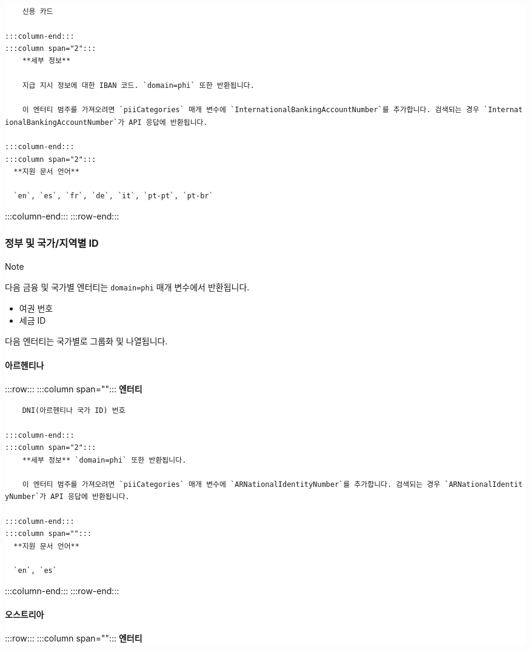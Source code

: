         신용 카드

    :::column-end:::
    :::column span="2":::
        **세부 정보**

        지급 지시 정보에 대한 IBAN 코드. `domain=phi` 또한 반환됩니다.

        이 엔터티 범주를 가져오려면 `piiCategories` 매개 변수에 `InternationalBankingAccountNumber`를 추가합니다. 검색되는 경우 `InternationalBankingAccountNumber`가 API 응답에 반환됩니다.
      
    :::column-end:::
    :::column span="2":::
      **지원 문서 언어**

      `en`, `es`, `fr`, `de`, `it`, `pt-pt`, `pt-br`
      
   :::column-end:::
:::row-end:::

### <a name="government-and-countryregion-specific-identification"></a>정부 및 국가/지역별 ID

> [!NOTE]
> 다음 금융 및 국가별 엔터티는 `domain=phi` 매개 변수에서 반환됩니다.
> * 여권 번호
> * 세금 ID

다음 엔터티는 국가별로 그룹화 및 나열됩니다.

#### <a name="argentina"></a>아르헨티나

:::row:::
    :::column span="":::
        **엔터티**

        DNI(아르헨티나 국가 ID) 번호 

    :::column-end:::
    :::column span="2":::
        **세부 정보** `domain=phi` 또한 반환됩니다.
        
        이 엔터티 범주를 가져오려면 `piiCategories` 매개 변수에 `ARNationalIdentityNumber`를 추가합니다. 검색되는 경우 `ARNationalIdentityNumber`가 API 응답에 반환됩니다.
      
    :::column-end:::
    :::column span="":::
      **지원 문서 언어**

      `en`, `es`
      
   :::column-end:::
:::row-end:::


#### <a name="austria"></a>오스트리아

:::row:::
    :::column span="":::
        **엔터티**
